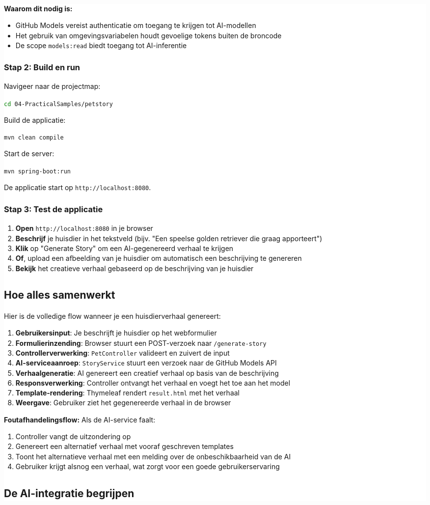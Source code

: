 **Waarom dit nodig is:**
- GitHub Models vereist authenticatie om toegang te krijgen tot AI-modellen
- Het gebruik van omgevingsvariabelen houdt gevoelige tokens buiten de broncode
- De scope `models:read` biedt toegang tot AI-inferentie

### Stap 2: Build en run

Navigeer naar de projectmap:
```bash
cd 04-PracticalSamples/petstory
```

Build de applicatie:
```bash
mvn clean compile
```

Start de server:
```bash
mvn spring-boot:run
```

De applicatie start op `http://localhost:8080`.

### Stap 3: Test de applicatie

1. **Open** `http://localhost:8080` in je browser
2. **Beschrijf** je huisdier in het tekstveld (bijv. "Een speelse golden retriever die graag apporteert")
3. **Klik** op "Generate Story" om een AI-gegenereerd verhaal te krijgen
4. **Of**, upload een afbeelding van je huisdier om automatisch een beschrijving te genereren
5. **Bekijk** het creatieve verhaal gebaseerd op de beschrijving van je huisdier

## Hoe alles samenwerkt

Hier is de volledige flow wanneer je een huisdierverhaal genereert:

1. **Gebruikersinput**: Je beschrijft je huisdier op het webformulier
2. **Formulierinzending**: Browser stuurt een POST-verzoek naar `/generate-story`
3. **Controllerverwerking**: `PetController` valideert en zuivert de input
4. **AI-serviceaanroep**: `StoryService` stuurt een verzoek naar de GitHub Models API
5. **Verhaalgeneratie**: AI genereert een creatief verhaal op basis van de beschrijving
6. **Responsverwerking**: Controller ontvangt het verhaal en voegt het toe aan het model
7. **Template-rendering**: Thymeleaf rendert `result.html` met het verhaal
8. **Weergave**: Gebruiker ziet het gegenereerde verhaal in de browser

**Foutafhandelingsflow:**
Als de AI-service faalt:
1. Controller vangt de uitzondering op
2. Genereert een alternatief verhaal met vooraf geschreven templates
3. Toont het alternatieve verhaal met een melding over de onbeschikbaarheid van de AI
4. Gebruiker krijgt alsnog een verhaal, wat zorgt voor een goede gebruikerservaring

## De AI-integratie begrijpen
